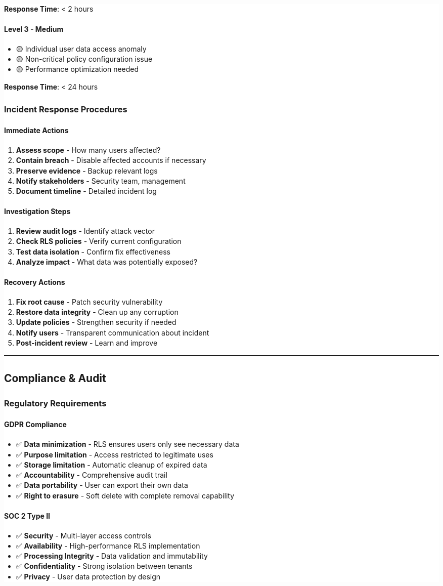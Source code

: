 **Response Time**: < 2 hours

#### **Level 3 - Medium**
- 🟡 Individual user data access anomaly
- 🟡 Non-critical policy configuration issue
- 🟡 Performance optimization needed

**Response Time**: < 24 hours

### **Incident Response Procedures**

#### **Immediate Actions**
1. **Assess scope** - How many users affected?
2. **Contain breach** - Disable affected accounts if necessary
3. **Preserve evidence** - Backup relevant logs
4. **Notify stakeholders** - Security team, management
5. **Document timeline** - Detailed incident log

#### **Investigation Steps**
1. **Review audit logs** - Identify attack vector
2. **Check RLS policies** - Verify current configuration
3. **Test data isolation** - Confirm fix effectiveness
4. **Analyze impact** - What data was potentially exposed?

#### **Recovery Actions**
1. **Fix root cause** - Patch security vulnerability
2. **Restore data integrity** - Clean up any corruption
3. **Update policies** - Strengthen security if needed
4. **Notify users** - Transparent communication about incident
5. **Post-incident review** - Learn and improve

---

## **Compliance & Audit**

### **Regulatory Requirements**

#### **GDPR Compliance**
- ✅ **Data minimization** - RLS ensures users only see necessary data
- ✅ **Purpose limitation** - Access restricted to legitimate uses
- ✅ **Storage limitation** - Automatic cleanup of expired data
- ✅ **Accountability** - Comprehensive audit trail
- ✅ **Data portability** - User can export their own data
- ✅ **Right to erasure** - Soft delete with complete removal capability

#### **SOC 2 Type II**
- ✅ **Security** - Multi-layer access controls
- ✅ **Availability** - High-performance RLS implementation
- ✅ **Processing Integrity** - Data validation and immutability
- ✅ **Confidentiality** - Strong isolation between tenants
- ✅ **Privacy** - User data protection by design
